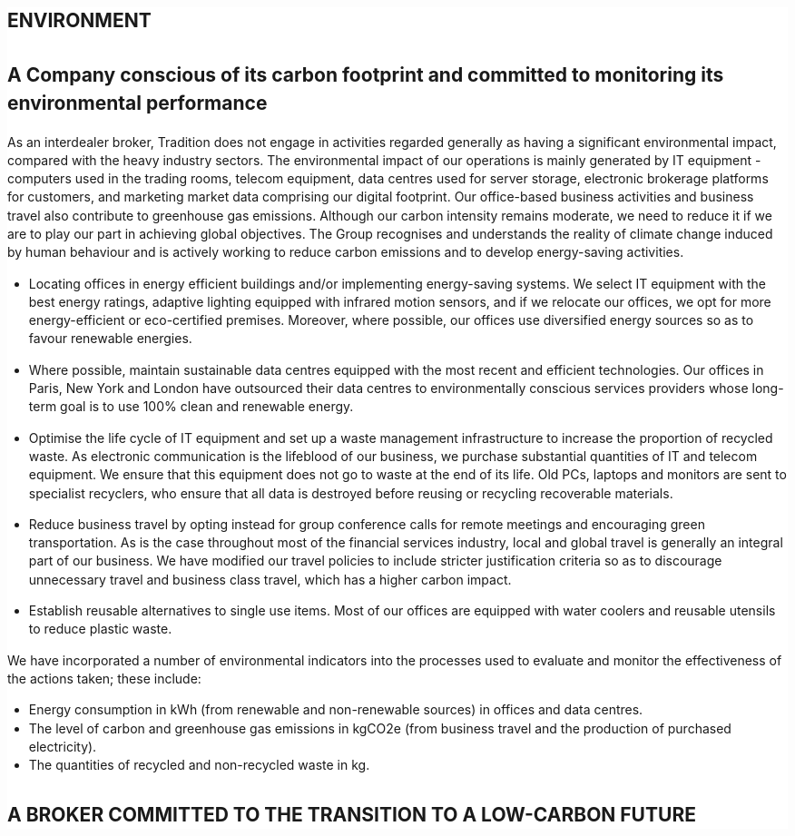 ## ENVIRONMENT

## A Company conscious of its carbon footprint and committed to monitoring its environmental performance

As an interdealer broker, Tradition does not engage in activities regarded generally as having a significant environmental impact, compared with the heavy industry sectors. The environmental impact of our operations is mainly generated by IT equipment - computers used in the trading rooms, telecom equipment, data centres used for server storage, electronic brokerage platforms for customers, and marketing market data comprising our digital footprint.
Our office-based business activities and business travel also contribute to greenhouse gas emissions.
Although our carbon intensity remains moderate, we need to reduce it if we are to play our part in achieving global objectives. The Group recognises and understands the reality of climate change induced by human behaviour and is actively working to reduce carbon emissions and to develop energy-saving activities.

- Locating offices in energy efficient buildings and/or implementing energy-saving systems. We select IT equipment with the best energy ratings, adaptive lighting equipped with infrared motion sensors, and if we relocate our offices, we opt for more energy-efficient or eco-certified premises.
Moreover, where possible, our offices use diversified energy sources so as to favour renewable energies.
- Where possible, maintain sustainable data centres equipped with the most recent and efficient technologies.
Our offices in Paris, New York and London have outsourced their data centres to environmentally conscious services providers whose long-term goal is to use 100\% clean and renewable energy.

- Optimise the life cycle of IT equipment and set up a waste management infrastructure to increase the proportion of recycled waste. As electronic communication is the lifeblood of our business, we purchase substantial quantities of IT and telecom equipment. We ensure that this equipment does not go to waste at the end of its life. Old PCs, laptops and monitors are sent to specialist recyclers, who ensure that all data is destroyed before reusing or recycling recoverable materials.
- Reduce business travel by opting instead for group conference calls for remote meetings and encouraging green transportation. As is the case throughout most of the financial services industry, local and global travel is generally an integral part of our business. We have modified our travel policies to include stricter justification criteria so as to discourage unnecessary travel and business class travel, which has a higher carbon impact.
- Establish reusable alternatives to single use items.
Most of our offices are equipped with water coolers and reusable utensils to reduce plastic waste.

We have incorporated a number of environmental indicators into the processes used to evaluate and monitor the effectiveness of the actions taken; these include:

- Energy consumption in kWh (from renewable and non-renewable sources) in offices and data centres.
- The level of carbon and greenhouse gas emissions in kgCO2e (from business travel and the production of purchased electricity).
- The quantities of recycled and non-recycled waste in kg.


## A BROKER COMMITTED TO THE TRANSITION TO A LOW-CARBON FUTURE
